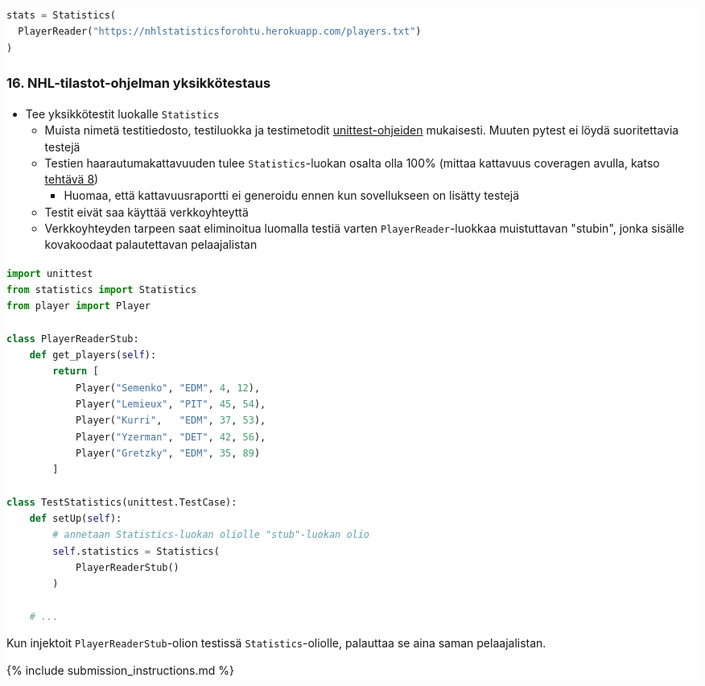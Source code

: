 ```python
stats = Statistics(
  PlayerReader("https://nhlstatisticsforohtu.herokuapp.com/players.txt")
)
```

### 16. NHL-tilastot-ohjelman yksikkötestaus

- Tee yksikkötestit luokalle `Statistics`
  - Muista nimetä testitiedosto, testiluokka ja testimetodit [unittest-ohjeiden](https://ohjelmistotekniikka-hy.github.io/python/unittest) mukaisesti. Muuten pytest ei löydä suoritettavia testejä
  - Testien haarautumakattavuuden tulee `Statistics`-luokan osalta olla 100% (mittaa kattavuus coveragen avulla, katso [tehtävä 8](/python/tehtavat1#8-unittest))
    - Huomaa, että kattavuusraportti ei generoidu ennen kun sovellukseen on lisätty testejä
  - Testit eivät saa käyttää verkkoyhteyttä
  - Verkkoyhteyden tarpeen saat eliminoitua luomalla testiä varten `PlayerReader`-luokkaa muistuttavan "stubin", jonka sisälle kovakoodaat palautettavan pelaajalistan

```python
import unittest
from statistics import Statistics
from player import Player

class PlayerReaderStub:
    def get_players(self):
        return [
            Player("Semenko", "EDM", 4, 12),
            Player("Lemieux", "PIT", 45, 54),
            Player("Kurri",   "EDM", 37, 53),
            Player("Yzerman", "DET", 42, 56),
            Player("Gretzky", "EDM", 35, 89)
        ]

class TestStatistics(unittest.TestCase):
    def setUp(self):
        # annetaan Statistics-luokan oliolle "stub"-luokan olio
        self.statistics = Statistics(
            PlayerReaderStub()
        )

    # ...
```

Kun injektoit `PlayerReaderStub`-olion testissä `Statistics`-oliolle, palauttaa se aina saman pelaajalistan.

{% include submission_instructions.md %}
